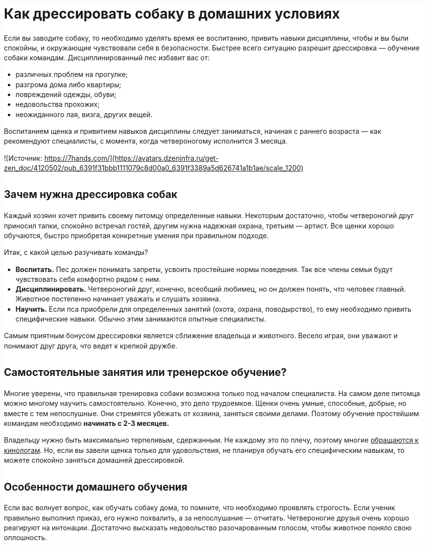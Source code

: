 # Как дрессировать собаку в домашних условиях  
  
Если вы заводите собаку, то необходимо уделять время ее воспитанию, привить навыки дисциплины, чтобы и вы были спокойны, и окружающие чувствовали себя в безопасности. Быстрее всего ситуацию разрешит дрессировка — обучение собаки командам. Дисциплинированный пес избавит вас от:  
  
*   различных проблем на прогулке;  
*   разгрома дома либо квартиры;  
*   повреждений одежды, обуви;  
*   недовольства прохожих;  
*   неожиданного лая, визга, других вещей.  
  
Воспитанием щенка и привитием навыков дисциплины следует заниматься, начиная с раннего возраста — как рекомендуют специалисты, с момента, когда четвероногому исполнится 3 месяца.  
  
![Источник: https://7hands.com/](https://avatars.dzeninfra.ru/get-zen_doc/4120502/pub_6391f31bbb1111079c8d00a0_6391f3389a5d626741a1b1ae/scale_1200)  
  
Зачем нужна дрессировка собак  
-----------------------------  
  
Каждый хозяин хочет привить своему питомцу определенные навыки. Некоторым достаточно, чтобы четвероногий друг приносил тапки, спокойно встречал гостей, другим нужна надежная охрана, третьим — артист. Все щенки хорошо обучаются, быстро приобретая конкретные умения при правильном подходе.  
  
Итак, с какой целью разучивать команды?  
  
*   **Воспитать.** Пес должен понимать запреты, усвоить простейшие нормы поведения. Так все члены семьи будут чувствовать себя комфортно рядом с ним.  
*   **Дисциплинировать.** Четвероногий друг, конечно, всеобщий любимец, но он должен понять, что человек главный. Животное постепенно начинает уважать и слушать хозяина.  
*   **Научить.** Если пса приобрели для определенных занятий (охота, охрана, поводырство), то ему необходимо привить специфические навыки. Обычно этим занимаются опытные специалисты.  
  
Самым приятным бонусом дрессировки является сближение владельца и животного. Весело играя, они уважают и понимают друг друга, что ведет к крепкой дружбе.  
  
Самостоятельные занятия или тренерское обучение?  
------------------------------------------------  
  
Многие уверены, что правильная тренировка собаки возможна только под началом специалиста. На самом деле питомца можно многому научить самостоятельно. Конечно, это дело трудоемкое. Щенки очень умные, способные, добрые, но вместе с тем непослушные. Они стремятся убежать от хозяина, заняться своими делами. Поэтому обучение простейшим командам необходимо **начинать с 2-3 месяцев.**  
  
Владельцу нужно быть максимально терпеливым, сдержанным. Не каждому это по плечу, поэтому многие [обращаются к кинологам](https://7hands.com/moskva/poisk-raboty/uhod-za-zhivotnymi/kinolog). Но, если вы завели щенка только для удовольствия, не планируя обучать его специфическим навыкам, то можете спокойно заняться домашней дрессировкой.  
  
Особенности домашнего обучения  
------------------------------  
  
Если вас волнует вопрос, как обучать собаку дома, то помните, что необходимо проявлять строгость. Если ученик правильно выполнил приказ, его нужно похвалить, а за непослушание — отчитать. Четвероногие друзья очень хорошо реагируют на интонации. Достаточно высказать недовольство разочарованным голосом, чтобы животное поняло свою оплошность.  
  